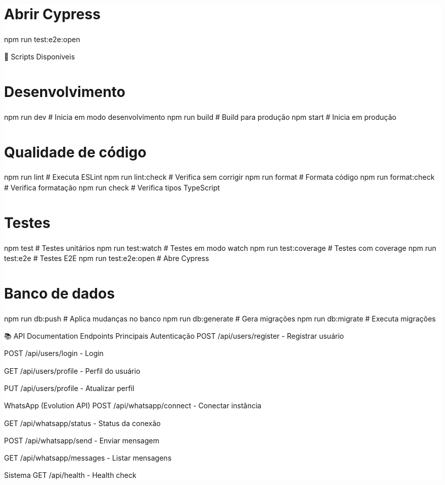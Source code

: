 # Abrir Cypress
npm run test:e2e:open

🔧 Scripts Disponíveis
# Desenvolvimento
npm run dev              # Inicia em modo desenvolvimento
npm run build            # Build para produção
npm start              # Inicia em produção

# Qualidade de código
npm run lint             # Executa ESLint
npm run lint:check       # Verifica sem corrigir
npm run format           # Formata código
npm run format:check     # Verifica formatação
npm run check            # Verifica tipos TypeScript

# Testes
npm test               # Testes unitários
npm run test:watch       # Testes em modo watch
npm run test:coverage    # Testes com coverage
npm run test:e2e         # Testes E2E
npm run test:e2e:open    # Abre Cypress

# Banco de dados
npm run db:push          # Aplica mudanças no banco
npm run db:generate      # Gera migrações
npm run db:migrate       # Executa migrações

📚 API Documentation
Endpoints Principais
Autenticação
POST /api/users/register - Registrar usuário

POST /api/users/login - Login

GET /api/users/profile - Perfil do usuário

PUT /api/users/profile - Atualizar perfil

WhatsApp (Evolution API)
POST /api/whatsapp/connect - Conectar instância

GET /api/whatsapp/status - Status da conexão

POST /api/whatsapp/send - Enviar mensagem

GET /api/whatsapp/messages - Listar mensagens

Sistema
GET /api/health - Health check
